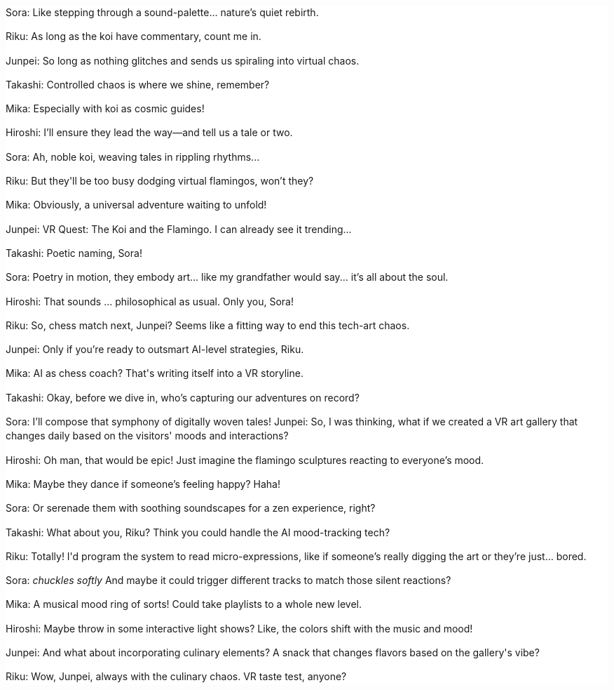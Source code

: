 Sora: Like stepping through a sound-palette... nature’s quiet rebirth.

Riku: As long as the koi have commentary, count me in. 

Junpei: So long as nothing glitches and sends us spiraling into virtual chaos.

Takashi: Controlled chaos is where we shine, remember?

Mika: Especially with koi as cosmic guides!

Hiroshi: I’ll ensure they lead the way—and tell us a tale or two.

Sora: Ah, noble koi, weaving tales in rippling rhythms...

Riku: But they'll be too busy dodging virtual flamingos, won’t they?

Mika: Obviously, a universal adventure waiting to unfold!

Junpei: VR Quest: The Koi and the Flamingo. I can already see it trending...

Takashi: Poetic naming, Sora!

Sora: Poetry in motion, they embody art... like my grandfather would say... it’s all about the soul.

Hiroshi: That sounds ... philosophical as usual. Only you, Sora!

Riku: So, chess match next, Junpei? Seems like a fitting way to end this tech-art chaos.

Junpei: Only if you’re ready to outsmart AI-level strategies, Riku.

Mika: AI as chess coach? That's writing itself into a VR storyline.

Takashi: Okay, before we dive in, who’s capturing our adventures on record?

Sora: I’ll compose that symphony of digitally woven tales!
Junpei: So, I was thinking, what if we created a VR art gallery that changes daily based on the visitors' moods and interactions?

Hiroshi: Oh man, that would be epic! Just imagine the flamingo sculptures reacting to everyone’s mood.

Mika: Maybe they dance if someone’s feeling happy? Haha!

Sora: Or serenade them with soothing soundscapes for a zen experience, right?

Takashi: What about you, Riku? Think you could handle the AI mood-tracking tech?

Riku: Totally! I'd program the system to read micro-expressions, like if someone’s really digging the art or they’re just... bored.

Sora: *chuckles softly* And maybe it could trigger different tracks to match those silent reactions?

Mika: A musical mood ring of sorts! Could take playlists to a whole new level.

Hiroshi: Maybe throw in some interactive light shows? Like, the colors shift with the music and mood!

Junpei: And what about incorporating culinary elements? A snack that changes flavors based on the gallery's vibe?

Riku: Wow, Junpei, always with the culinary chaos. VR taste test, anyone?
